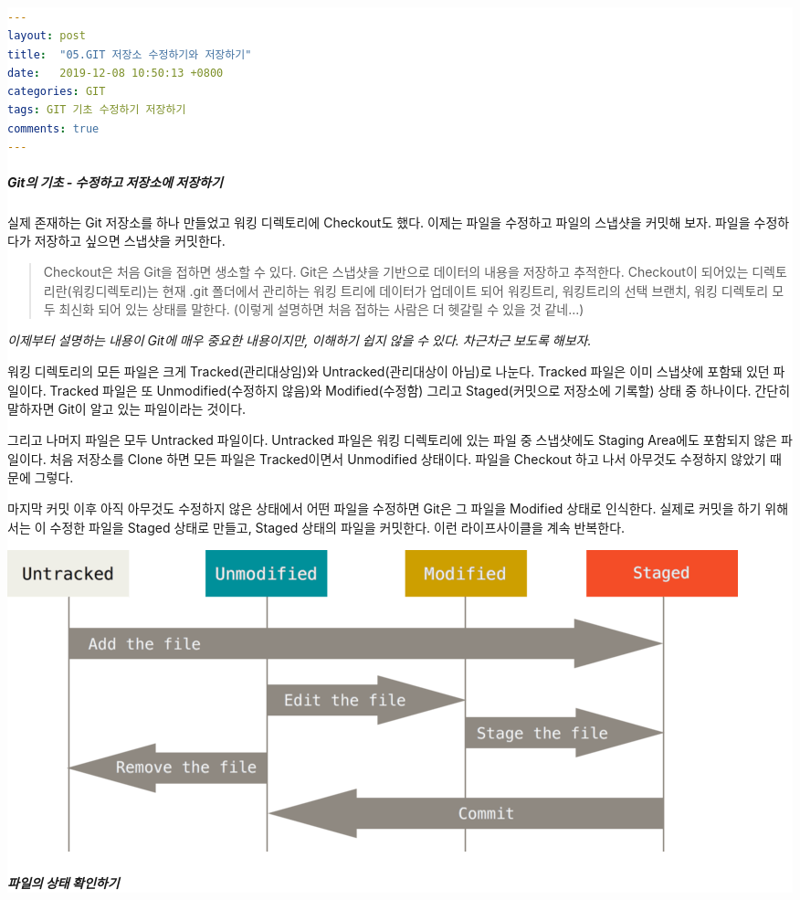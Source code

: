 ```yaml
---
layout: post
title:  "05.GIT 저장소 수정하기와 저장하기"
date:   2019-12-08 10:50:13 +0800
categories: GIT
tags: GIT 기초 수정하기 저장하기
comments: true
---
```


##### Git의 기초 - 수정하고 저장소에 저장하기

실제 존재하는 Git 저장소를 하나 만들었고 워킹 디렉토리에 Checkout도 했다. 이제는 파일을 수정하고 파일의 스냅샷을 커밋해 보자. 파일을 수정하다가 저장하고 싶으면 스냅샷을 커밋한다.

> Checkout은 처음 Git을 접하면 생소할 수 있다. Git은 스냅샷을 기반으로 데이터의 내용을 저장하고 추적한다. Checkout이 되어있는 디렉토리란(워킹디렉토리)는 현재 .git 폴더에서 관리하는 워킹 트리에 데이터가 업데이트 되어 워킹트리, 워킹트리의 선택 브랜치, 워킹 디렉토리 모두 최신화 되어 있는 상태를 말한다. (이렇게 설명하면 처음 접하는 사람은 더 헷갈릴 수 있을 것 같네...)

*이제부터 설명하는 내용이 Git에 매우 중요한 내용이지만, 이해하기 쉽지 않을 수 있다. 차근차근 보도록 해보자.*

워킹 디렉토리의 모든 파일은 크게 Tracked(관리대상임)와 Untracked(관리대상이 아님)로 나눈다. Tracked 파일은 이미 스냅샷에 포함돼 있던 파일이다. Tracked 파일은 또 Unmodified(수정하지 않음)와 Modified(수정함) 그리고 Staged(커밋으로 저장소에 기록할) 상태 중 하나이다. 간단히 말하자면 Git이 알고 있는 파일이라는 것이다.

그리고 나머지 파일은 모두 Untracked 파일이다. Untracked 파일은 워킹 디렉토리에 있는 파일 중 스냅샷에도 Staging Area에도 포함되지 않은 파일이다. 처음 저장소를 Clone 하면 모든 파일은 Tracked이면서 Unmodified 상태이다. 파일을 Checkout 하고 나서 아무것도 수정하지 않았기 때문에 그렇다.

마지막 커밋 이후 아직 아무것도 수정하지 않은 상태에서 어떤 파일을 수정하면 Git은 그 파일을 Modified 상태로 인식한다. 실제로 커밋을 하기 위해서는 이 수정한 파일을 Staged 상태로 만들고, Staged 상태의 파일을 커밋한다. 이런 라이프사이클을 계속 반복한다.

<img src="/assets/img/git/git-lifecycle.png"  title="Git 파일의 라이프 사이클">

<br>

##### 파일의 상태 확인하기
